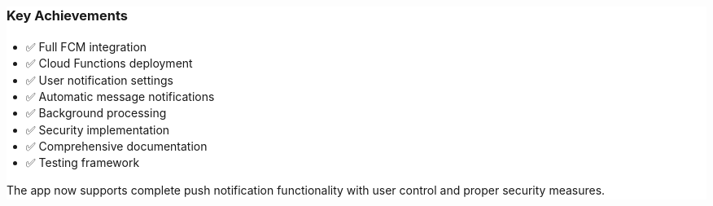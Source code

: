 ### Key Achievements
- ✅ Full FCM integration
- ✅ Cloud Functions deployment
- ✅ User notification settings
- ✅ Automatic message notifications
- ✅ Background processing
- ✅ Security implementation
- ✅ Comprehensive documentation
- ✅ Testing framework

The app now supports complete push notification functionality with user control and proper security measures. 